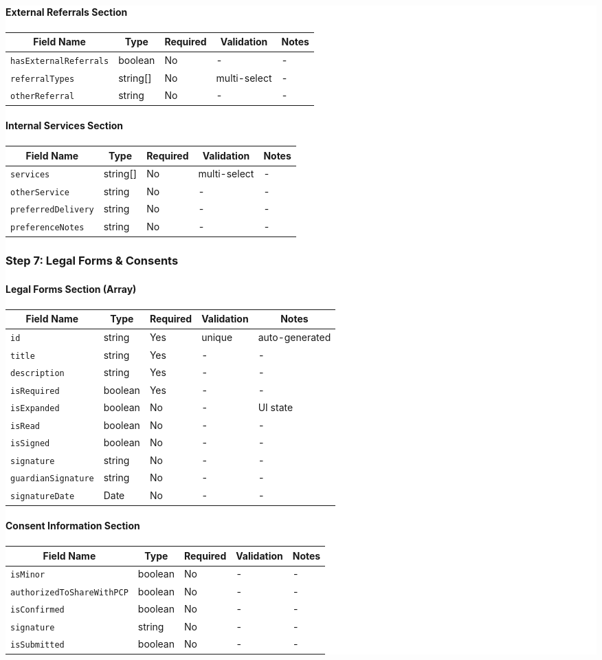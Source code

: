 #### External Referrals Section
| Field Name | Type | Required | Validation | Notes |
|------------|------|----------|------------|-------|
| `hasExternalReferrals` | boolean | No | - | - |
| `referralTypes` | string[] | No | multi-select | - |
| `otherReferral` | string | No | - | - |

#### Internal Services Section
| Field Name | Type | Required | Validation | Notes |
|------------|------|----------|------------|-------|
| `services` | string[] | No | multi-select | - |
| `otherService` | string | No | - | - |
| `preferredDelivery` | string | No | - | - |
| `preferenceNotes` | string | No | - | - |

### Step 7: Legal Forms & Consents

#### Legal Forms Section (Array)
| Field Name | Type | Required | Validation | Notes |
|------------|------|----------|------------|-------|
| `id` | string | Yes | unique | auto-generated |
| `title` | string | Yes | - | - |
| `description` | string | Yes | - | - |
| `isRequired` | boolean | Yes | - | - |
| `isExpanded` | boolean | No | - | UI state |
| `isRead` | boolean | No | - | - |
| `isSigned` | boolean | No | - | - |
| `signature` | string | No | - | - |
| `guardianSignature` | string | No | - | - |
| `signatureDate` | Date | No | - | - |

#### Consent Information Section
| Field Name | Type | Required | Validation | Notes |
|------------|------|----------|------------|-------|
| `isMinor` | boolean | No | - | - |
| `authorizedToShareWithPCP` | boolean | No | - | - |
| `isConfirmed` | boolean | No | - | - |
| `signature` | string | No | - | - |
| `isSubmitted` | boolean | No | - | - |
